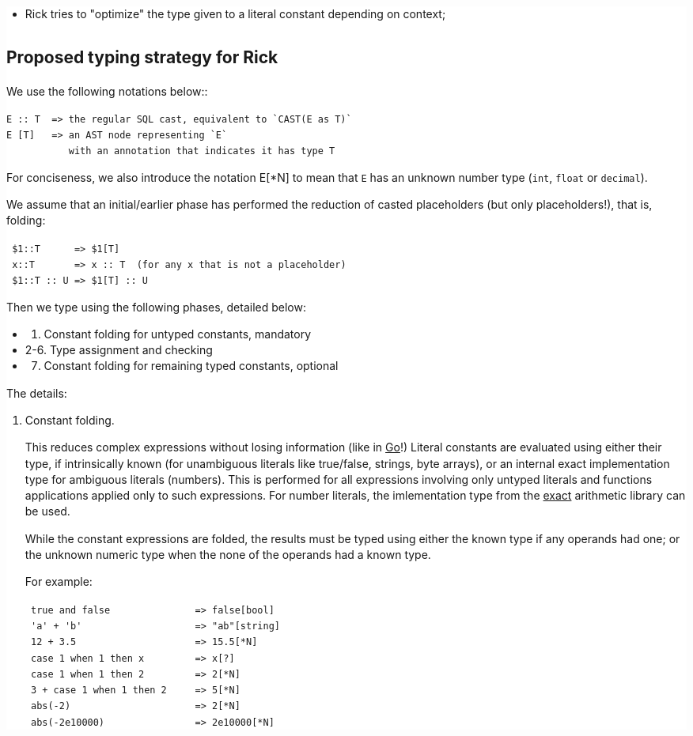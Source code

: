- Rick tries to "optimize" the type given to a literal constant
  depending on context;


## Proposed typing strategy for Rick

We use the following notations below::

    E :: T  => the regular SQL cast, equivalent to `CAST(E as T)`
    E [T]   => an AST node representing `E`
               with an annotation that indicates it has type T

For conciseness, we also introduce the notation E[\*N] to mean that
`E` has an unknown number type (`int`, `float` or `decimal`).

We assume that an initial/earlier phase has performed the reduction of
casted placeholders (but only placeholders!), that is, folding:

     $1::T      => $1[T]
     x::T       => x :: T  (for any x that is not a placeholder)
     $1::T :: U => $1[T] :: U

Then we type using the following phases, detailed below:

- 1. Constant folding for untyped constants, mandatory
- 2-6. Type assignment and checking
- 7. Constant folding for remaining typed constants, optional

The details:

1. Constant folding.

   This reduces complex expressions without losing information (like
   in [Go](https://blog.golang.org/constants)!) Literal constants are
   evaluated using either their type, if intrinsically known (for
   unambiguous literals like true/false, strings, byte arrays), or an
   internal exact implementation type for ambiguous literals
   (numbers). This is performed for all expressions involving only
   untyped literals and functions applications applied only to such
   expressions.  For number literals, the imlementation type from the
   [exact](<https://godoc.org/golang.org/x/tools/go/exact>)
   arithmetic library can be used.

   While the constant expressions are folded, the results must be typed
   using either the known type if any operands had one; or the unknown
   numeric type when the none of the operands had a known type.

   For example:

        true and false               => false[bool]
        'a' + 'b'                    => "ab"[string]
        12 + 3.5                     => 15.5[*N]
        case 1 when 1 then x         => x[?]
        case 1 when 1 then 2         => 2[*N]
        3 + case 1 when 1 then 2     => 5[*N]
        abs(-2)                      => 2[*N]
        abs(-2e10000)                => 2e10000[*N]
